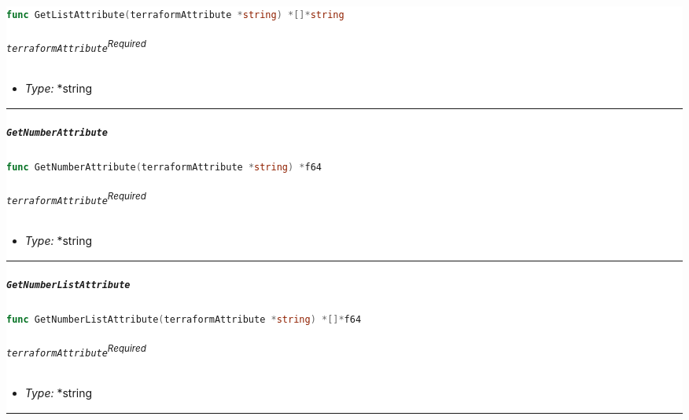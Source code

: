 ```go
func GetListAttribute(terraformAttribute *string) *[]*string
```

###### `terraformAttribute`<sup>Required</sup> <a name="terraformAttribute" id="rhizo-co-terraform-provider-oci.stackMonitoringMonitoredResourcesAssociateMonitoredResource.StackMonitoringMonitoredResourcesAssociateMonitoredResourceDestinationResourceDetailsOutputReference.getListAttribute.parameter.terraformAttribute"></a>

- *Type:* *string

---

##### `GetNumberAttribute` <a name="GetNumberAttribute" id="rhizo-co-terraform-provider-oci.stackMonitoringMonitoredResourcesAssociateMonitoredResource.StackMonitoringMonitoredResourcesAssociateMonitoredResourceDestinationResourceDetailsOutputReference.getNumberAttribute"></a>

```go
func GetNumberAttribute(terraformAttribute *string) *f64
```

###### `terraformAttribute`<sup>Required</sup> <a name="terraformAttribute" id="rhizo-co-terraform-provider-oci.stackMonitoringMonitoredResourcesAssociateMonitoredResource.StackMonitoringMonitoredResourcesAssociateMonitoredResourceDestinationResourceDetailsOutputReference.getNumberAttribute.parameter.terraformAttribute"></a>

- *Type:* *string

---

##### `GetNumberListAttribute` <a name="GetNumberListAttribute" id="rhizo-co-terraform-provider-oci.stackMonitoringMonitoredResourcesAssociateMonitoredResource.StackMonitoringMonitoredResourcesAssociateMonitoredResourceDestinationResourceDetailsOutputReference.getNumberListAttribute"></a>

```go
func GetNumberListAttribute(terraformAttribute *string) *[]*f64
```

###### `terraformAttribute`<sup>Required</sup> <a name="terraformAttribute" id="rhizo-co-terraform-provider-oci.stackMonitoringMonitoredResourcesAssociateMonitoredResource.StackMonitoringMonitoredResourcesAssociateMonitoredResourceDestinationResourceDetailsOutputReference.getNumberListAttribute.parameter.terraformAttribute"></a>

- *Type:* *string

---

